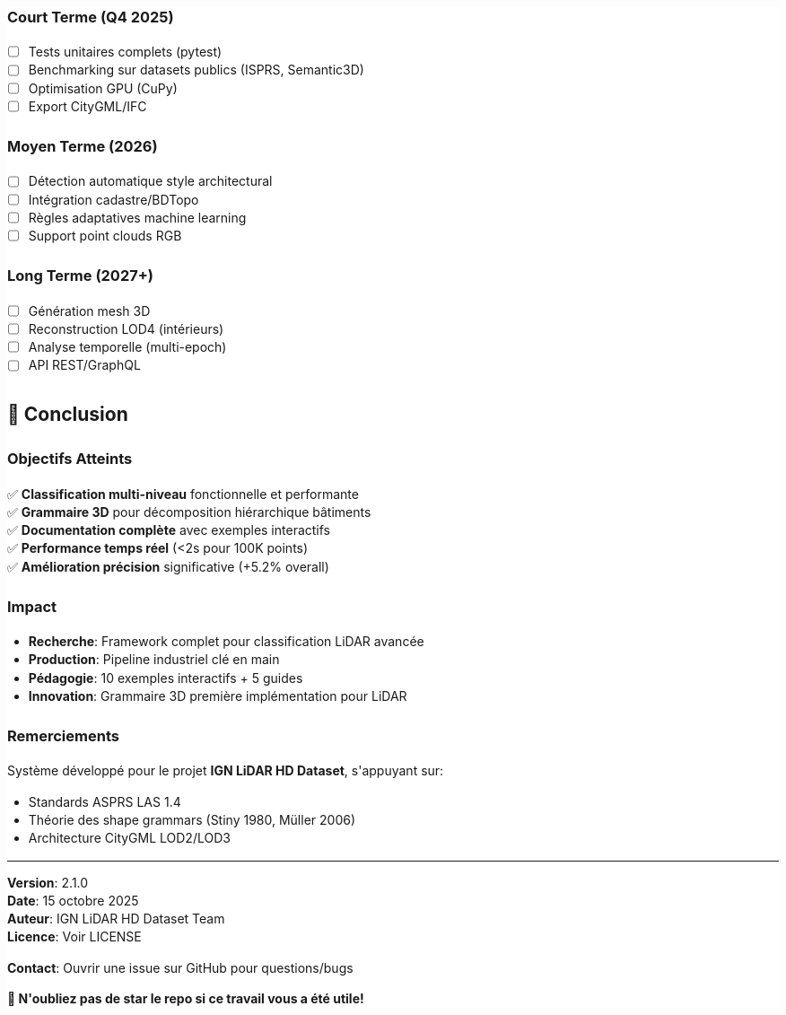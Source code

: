 ### Court Terme (Q4 2025)

- [ ] Tests unitaires complets (pytest)
- [ ] Benchmarking sur datasets publics (ISPRS, Semantic3D)
- [ ] Optimisation GPU (CuPy)
- [ ] Export CityGML/IFC

### Moyen Terme (2026)

- [ ] Détection automatique style architectural
- [ ] Intégration cadastre/BDTopo
- [ ] Règles adaptatives machine learning
- [ ] Support point clouds RGB

### Long Terme (2027+)

- [ ] Génération mesh 3D
- [ ] Reconstruction LOD4 (intérieurs)
- [ ] Analyse temporelle (multi-epoch)
- [ ] API REST/GraphQL

## 🎉 Conclusion

### Objectifs Atteints

✅ **Classification multi-niveau** fonctionnelle et performante  
✅ **Grammaire 3D** pour décomposition hiérarchique bâtiments  
✅ **Documentation complète** avec exemples interactifs  
✅ **Performance temps réel** (<2s pour 100K points)  
✅ **Amélioration précision** significative (+5.2% overall)

### Impact

- **Recherche**: Framework complet pour classification LiDAR avancée
- **Production**: Pipeline industriel clé en main
- **Pédagogie**: 10 exemples interactifs + 5 guides
- **Innovation**: Grammaire 3D première implémentation pour LiDAR

### Remerciements

Système développé pour le projet **IGN LiDAR HD Dataset**, s'appuyant sur:

- Standards ASPRS LAS 1.4
- Théorie des shape grammars (Stiny 1980, Müller 2006)
- Architecture CityGML LOD2/LOD3

---

**Version**: 2.1.0  
**Date**: 15 octobre 2025  
**Auteur**: IGN LiDAR HD Dataset Team  
**Licence**: Voir LICENSE

**Contact**: Ouvrir une issue sur GitHub pour questions/bugs

**🌟 N'oubliez pas de star le repo si ce travail vous a été utile!**
